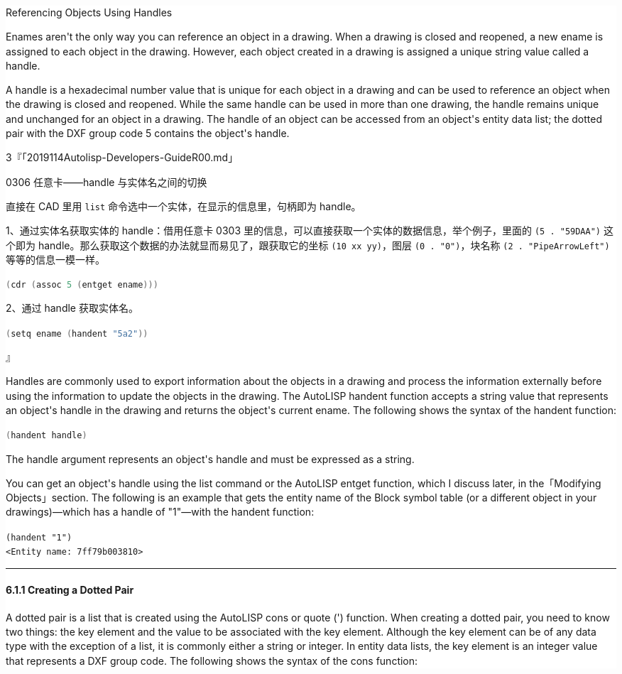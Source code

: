 
Referencing Objects Using Handles

Enames aren't the only way you can reference an object in a drawing. When a drawing is closed and reopened, a new ename is assigned to each object in the drawing. However, each object created in a drawing is assigned a unique string value called a handle.

A handle is a hexadecimal number value that is unique for each object in a drawing and can be used to reference an object when the drawing is closed and reopened. While the same handle can be used in more than one drawing, the handle remains unique and unchanged for an object in a drawing. The handle of an object can be accessed from an object's entity data list; the dotted pair with the DXF group code 5 contains the object's handle.

3『「2019114Autolisp-Developers-GuideR00.md」

0306 任意卡——handle 与实体名之间的切换

直接在 CAD 里用 `list` 命令选中一个实体，在显示的信息里，句柄即为 handle。

1、通过实体名获取实体的 handle：借用任意卡 0303 里的信息，可以直接获取一个实体的数据信息，举个例子，里面的 `(5 . "59DAA")` 这个即为 handle。那么获取这个数据的办法就显而易见了，跟获取它的坐标 `(10 xx yy)`，图层 `(0 . "0")`，块名称 `(2 . "PipeArrowLeft")` 等等的信息一模一样。

```c
(cdr (assoc 5 (entget ename)))
```

2、通过 handle 获取实体名。

```c
(setq ename (handent "5a2"))
```

』

Handles are commonly used to export information about the objects in a drawing and process the information externally before using the information to update the objects in the drawing. The AutoLISP handent function accepts a string value that represents an object's handle in the drawing and returns the object's current ename. The following shows the syntax of the handent function:

```c
(handent handle)
```

The handle argument represents an object's handle and must be expressed as a string.

You can get an object's handle using the list command or the AutoLISP entget function, which I discuss later, in the「Modifying Objects」section. The following is an example that gets the entity name of the Block symbol table (or a different object in your drawings)—which has a handle of "1"—with the handent function:

```
(handent "1") 
<Entity name: 7ff79b003810>
```

---

#### 6.1.1 Creating a Dotted Pair

A dotted pair is a list that is created using the AutoLISP cons or quote (') function. When creating a dotted pair, you need to know two things: the key element and the value to be associated with the key element. Although the key element can be of any data type with the exception of a list, it is commonly either a string or integer. In entity data lists, the key element is an integer value that represents a DXF group code. The following shows the syntax of the cons function:
